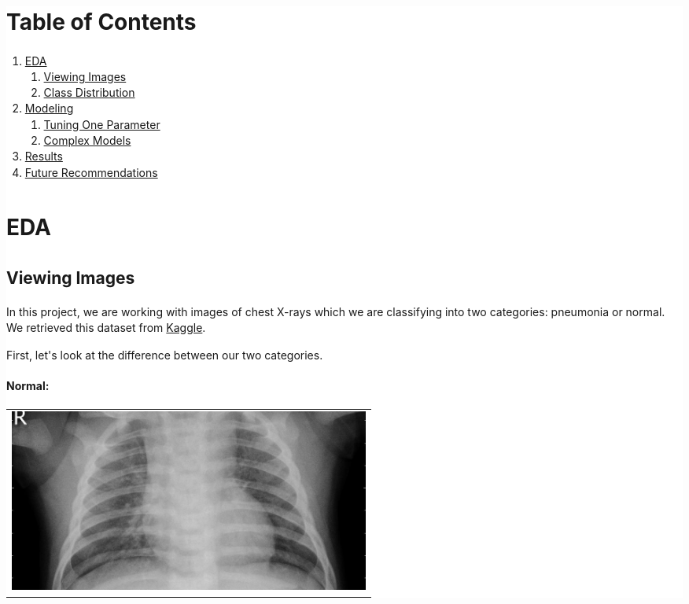 # Table of Contents

1. [EDA](#eda) <br>
    1. [Viewing Images](#view) <br>
    2. [Class Distribution](#class) <br>
2. [Modeling](#modeling) <br>
    1. [Tuning One Parameter](#one) <br>
    2. [Complex Models](#complex) <br>
3. [Results](#results) <br>
4. [Future Recommendations](#recommendations)

# EDA <a id='eda'></a>

## Viewing Images <a id='view'></a>

In this project, we are working with images of chest X-rays which we are classifying into two categories: pneumonia or normal. We retrieved this dataset from <a href="https://www.kaggle.com/paultimothymooney/chest-xray-pneumonia">Kaggle</a>. 

First, let's look at the difference between our two categories.

#### Normal:
<table style="border-collapse: collapse;">
    <tr>
        <td style="border: none;"><img src="Images/normal1.jpeg" alt="normal1" width="450px"/></td>